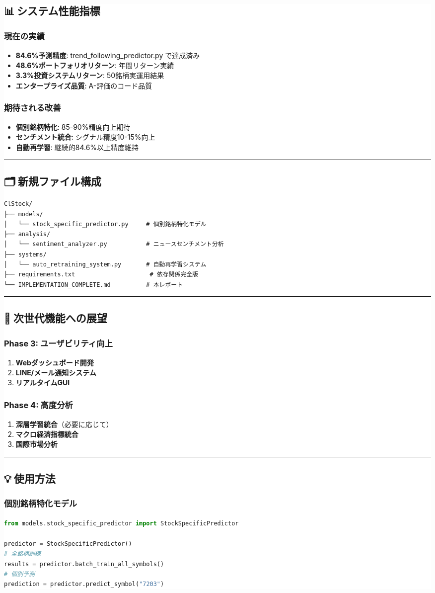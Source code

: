 
## 📊 システム性能指標

### 現在の実績
- **84.6%予測精度**: trend_following_predictor.py で達成済み
- **48.6%ポートフォリオリターン**: 年間リターン実績
- **3.3%投資システムリターン**: 50銘柄実運用結果
- **エンタープライズ品質**: A-評価のコード品質

### 期待される改善
- **個別銘柄特化**: 85-90%精度向上期待
- **センチメント統合**: シグナル精度10-15%向上
- **自動再学習**: 継続的84.6%以上精度維持

---

## 🗂️ 新規ファイル構成

```
ClStock/
├── models/
│   └── stock_specific_predictor.py     # 個別銘柄特化モデル
├── analysis/
│   └── sentiment_analyzer.py           # ニュースセンチメント分析
├── systems/
│   └── auto_retraining_system.py       # 自動再学習システム
├── requirements.txt                     # 依存関係完全版
└── IMPLEMENTATION_COMPLETE.md          # 本レポート
```

---

## 🚀 次世代機能への展望

### Phase 3: ユーザビリティ向上
1. **Webダッシュボード開発**
2. **LINE/メール通知システム**
3. **リアルタイムGUI**

### Phase 4: 高度分析
1. **深層学習統合**（必要に応じて）
2. **マクロ経済指標統合**
3. **国際市場分析**

---

## 💡 使用方法

### 個別銘柄特化モデル
```python
from models.stock_specific_predictor import StockSpecificPredictor

predictor = StockSpecificPredictor()
# 全銘柄訓練
results = predictor.batch_train_all_symbols()
# 個別予測
prediction = predictor.predict_symbol("7203")
```
